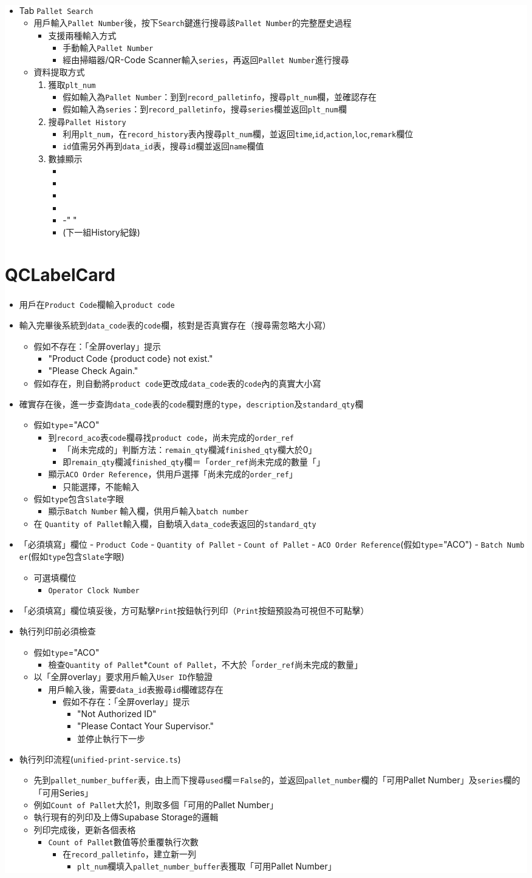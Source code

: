   - Tab `Pallet Search`
    - 用戶輸入`Pallet Number`後，按下`Search`鍵進行搜尋該`Pallet Number`的完整歷史過程
      - 支援兩種輸入方式
        - 手動輸入`Pallet Number`
        - 經由掃瞄器/QR-Code Scanner輸入`series`，再返回`Pallet Number`進行搜尋
    - 資料提取方式
      1. 獲取`plt_num`
         - 假如輸入為`Pallet Number`：到到`record_palletinfo`，搜尋`plt_num`欄，並確認存在
         - 假如輸入為`series`：到`record_palletinfo`，搜尋`series`欄並返回`plt_num`欄
      2. 搜尋`Pallet History`
         - 利用`plt_num`，在`record_history`表內搜尋`plt_num`欄，並返回`time`,`id`,`action`,`loc`,`remark`欄位
         - `id`值需另外再到`data_id`表，搜尋`id`欄並返回`name`欄值
      3. 數據顯示
         - [Time]: `record_history`表返回的`time`
         - [Operator]: `data_id`表返回的`name`
         - [Action]: `record_history`表返回的`action`
         - [Location]: `record_history`表返回的`loc`
         - [Remark]: `record_history`表返回的`remark`
           -" "
         - (下一組History紀錄)

# QCLabelCard

- 用戶在`Product Code`欄輸入`product code`
- 輸入完畢後系統到`data_code`表的`code`欄，核對是否真實存在（搜尋需忽略大小寫）
  - 假如不存在：「全屏overlay」提示
    - "Product Code {product code} not exist."
    - "Please Check Again."
  - 假如存在，則自動將`product code`更改成`data_code`表的`code`內的真實大小寫
- 確實存在後，進一步查詢`data_code`表的`code`欄對應的`type`，`description`及`standard_qty`欄
  - 假如`type`="ACO"
    - 到`record_aco`表`code`欄尋找`product code`，尚未完成的`order_ref`
      - 「尚未完成的」判斷方法：`remain_qty`欄減`finished_qty`欄大於0」
      - 即`remain_qty`欄減`finished_qty`欄＝「`order_ref`尚未完成的數量「」
    - 顯示`ACO Order Reference`，供用戶選擇「尚未完成的`order_ref`」
      - 只能選擇，不能輸入
  - 假如`type`包含`Slate`字眼
    - 顯示`Batch Number` 輸入欄，供用戶輸入`batch number`
  - 在 `Quantity of Pallet`輸入欄，自動填入`data_code`表返回的`standard_qty`
- 「必須填寫」欄位 - `Product Code` - `Quantity of Pallet` - `Count of Pallet` - `ACO Order Reference`(假如`type`="ACO") - `Batch Number`(假如`type`包含`Slate`字眼)
  - 可選填欄位
    - `Operator Clock Number`
- 「必須填寫」欄位填妥後，方可點擊`Print`按鈕執行列印（`Print`按鈕預設為可視但不可點擊）

- 執行列印前必須檢查
  - 假如`type`="ACO"
    - 檢查`Quantity of Pallet`\*`Count of Pallet`，不大於「`order_ref`尚未完成的數量」
  - 以「全屏overlay」要求用戶輸入`User ID`作驗證
    - 用戶輸入後，需要`data_id`表搬尋`id`欄確認存在
      - 假如不存在：「全屏overlay」提示
        - "Not Authorized ID"
        - "Please Contact Your Supervisor."
        - 並停止執行下一步
- 執行列印流程(`unified-print-service.ts`)
  - 先到`pallet_number_buffer`表，由上而下搜尋`used`欄＝`False`的，並返回`pallet_number`欄的「可用Pallet Number」及`series`欄的「可用Series」
  - 例如`Count of Pallet`大於1，則取多個「可用的Pallet Number」
  - 執行現有的列印及上傳Supabase Storage的邏輯
  - 列印完成後，更新各個表格
    - `Count of Pallet`數值等於重覆執行次數
      - 在`record_palletinfo`，建立新一列
        - `plt_num`欄填入`pallet_number_buffer`表獲取「可用Pallet Number」